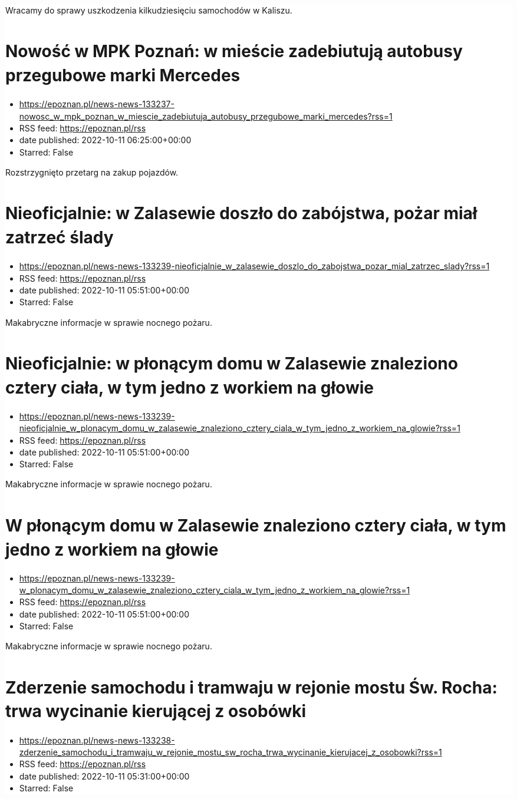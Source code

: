 Wracamy do sprawy uszkodzenia kilkudziesięciu samochodów w Kaliszu.

# Nowość w MPK Poznań: w mieście zadebiutują autobusy przegubowe marki Mercedes
 - https://epoznan.pl/news-news-133237-nowosc_w_mpk_poznan_w_miescie_zadebiutuja_autobusy_przegubowe_marki_mercedes?rss=1
 - RSS feed: https://epoznan.pl/rss
 - date published: 2022-10-11 06:25:00+00:00
 - Starred: False

Rozstrzygnięto przetarg na zakup pojazdów.

# Nieoficjalnie: w Zalasewie doszło do zabójstwa, pożar miał zatrzeć ślady
 - https://epoznan.pl/news-news-133239-nieoficjalnie_w_zalasewie_doszlo_do_zabojstwa_pozar_mial_zatrzec_slady?rss=1
 - RSS feed: https://epoznan.pl/rss
 - date published: 2022-10-11 05:51:00+00:00
 - Starred: False

Makabryczne informacje w sprawie nocnego pożaru.

# Nieoficjalnie: w płonącym domu w Zalasewie znaleziono cztery ciała, w tym jedno z workiem na głowie
 - https://epoznan.pl/news-news-133239-nieoficjalnie_w_plonacym_domu_w_zalasewie_znaleziono_cztery_ciala_w_tym_jedno_z_workiem_na_glowie?rss=1
 - RSS feed: https://epoznan.pl/rss
 - date published: 2022-10-11 05:51:00+00:00
 - Starred: False

Makabryczne informacje w sprawie nocnego pożaru.

# W płonącym domu w Zalasewie znaleziono cztery ciała, w tym jedno z workiem na głowie
 - https://epoznan.pl/news-news-133239-w_plonacym_domu_w_zalasewie_znaleziono_cztery_ciala_w_tym_jedno_z_workiem_na_glowie?rss=1
 - RSS feed: https://epoznan.pl/rss
 - date published: 2022-10-11 05:51:00+00:00
 - Starred: False

Makabryczne informacje w sprawie nocnego pożaru.

# Zderzenie samochodu i tramwaju w rejonie mostu Św. Rocha: trwa wycinanie kierującej z osobówki
 - https://epoznan.pl/news-news-133238-zderzenie_samochodu_i_tramwaju_w_rejonie_mostu_sw_rocha_trwa_wycinanie_kierujacej_z_osobowki?rss=1
 - RSS feed: https://epoznan.pl/rss
 - date published: 2022-10-11 05:31:00+00:00
 - Starred: False
